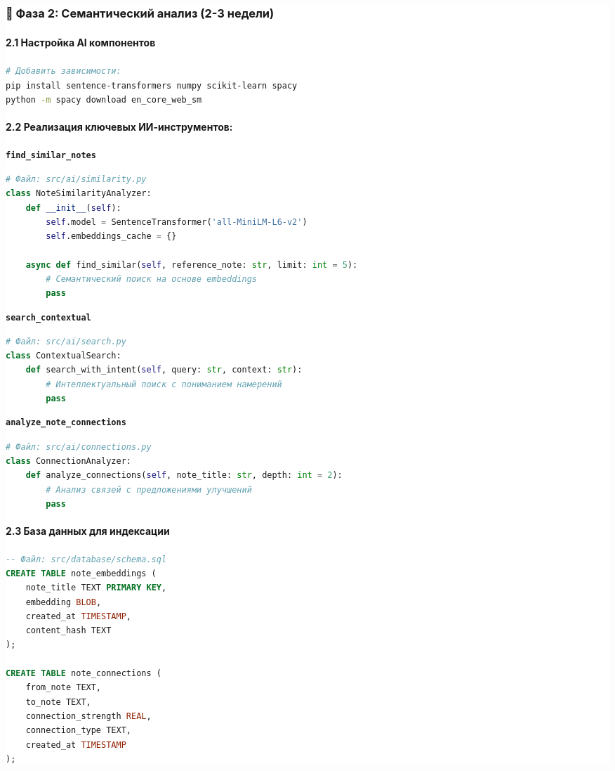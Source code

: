 ### 🧠 Фаза 2: Семантический анализ (2-3 недели)

#### 2.1 Настройка AI компонентов
```bash
# Добавить зависимости:
pip install sentence-transformers numpy scikit-learn spacy
python -m spacy download en_core_web_sm
```

#### 2.2 Реализация ключевых ИИ-инструментов:

**`find_similar_notes`**
```python
# Файл: src/ai/similarity.py
class NoteSimilarityAnalyzer:
    def __init__(self):
        self.model = SentenceTransformer('all-MiniLM-L6-v2')
        self.embeddings_cache = {}
    
    async def find_similar(self, reference_note: str, limit: int = 5):
        # Семантический поиск на основе embeddings
        pass
```

**`search_contextual`**
```python
# Файл: src/ai/search.py
class ContextualSearch:
    def search_with_intent(self, query: str, context: str):
        # Интеллектуальный поиск с пониманием намерений
        pass
```

**`analyze_note_connections`**
```python
# Файл: src/ai/connections.py
class ConnectionAnalyzer:
    def analyze_connections(self, note_title: str, depth: int = 2):
        # Анализ связей с предложениями улучшений
        pass
```

#### 2.3 База данных для индексации
```sql
-- Файл: src/database/schema.sql
CREATE TABLE note_embeddings (
    note_title TEXT PRIMARY KEY,
    embedding BLOB,
    created_at TIMESTAMP,
    content_hash TEXT
);

CREATE TABLE note_connections (
    from_note TEXT,
    to_note TEXT, 
    connection_strength REAL,
    connection_type TEXT,
    created_at TIMESTAMP
);
```
